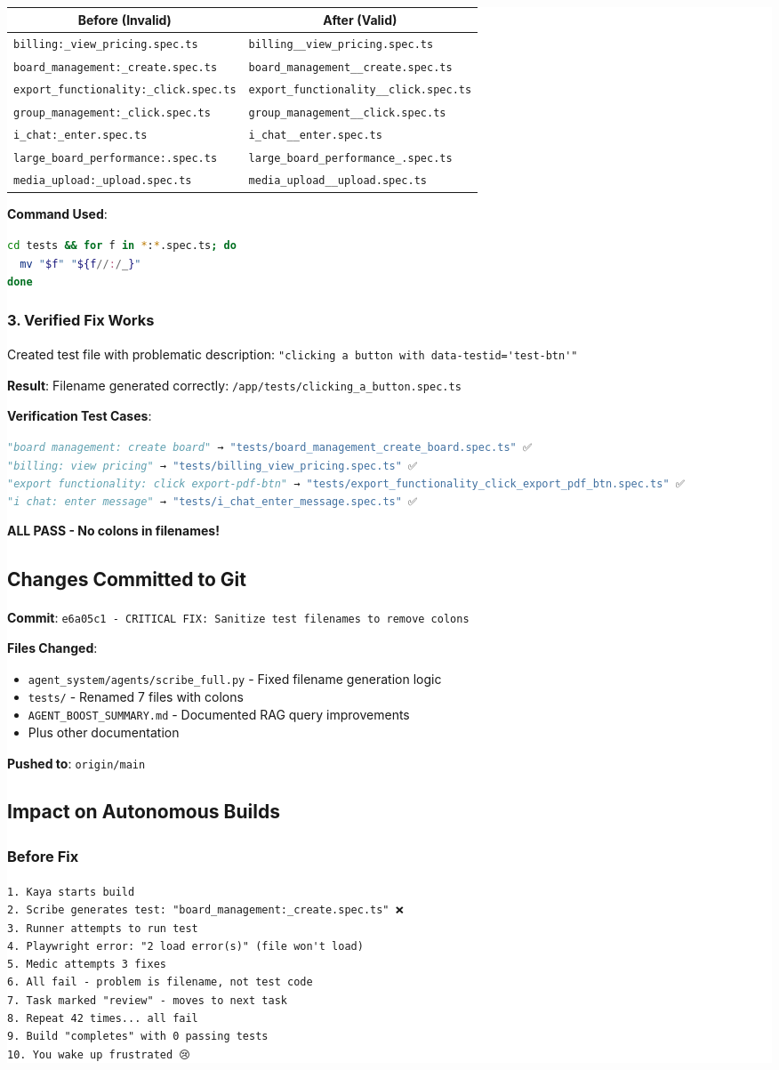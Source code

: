 | Before (Invalid) | After (Valid) |
|-----------------|---------------|
| `billing:_view_pricing.spec.ts` | `billing__view_pricing.spec.ts` |
| `board_management:_create.spec.ts` | `board_management__create.spec.ts` |
| `export_functionality:_click.spec.ts` | `export_functionality__click.spec.ts` |
| `group_management:_click.spec.ts` | `group_management__click.spec.ts` |
| `i_chat:_enter.spec.ts` | `i_chat__enter.spec.ts` |
| `large_board_performance:.spec.ts` | `large_board_performance_.spec.ts` |
| `media_upload:_upload.spec.ts` | `media_upload__upload.spec.ts` |

**Command Used**:
```bash
cd tests && for f in *:*.spec.ts; do
  mv "$f" "${f//:/_}"
done
```

### 3. Verified Fix Works
Created test file with problematic description: `"clicking a button with data-testid='test-btn'"`

**Result**: Filename generated correctly: `/app/tests/clicking_a_button.spec.ts`

**Verification Test Cases**:
```python
"board management: create board" → "tests/board_management_create_board.spec.ts" ✅
"billing: view pricing" → "tests/billing_view_pricing.spec.ts" ✅
"export functionality: click export-pdf-btn" → "tests/export_functionality_click_export_pdf_btn.spec.ts" ✅
"i chat: enter message" → "tests/i_chat_enter_message.spec.ts" ✅
```

**ALL PASS - No colons in filenames!**

## Changes Committed to Git

**Commit**: `e6a05c1 - CRITICAL FIX: Sanitize test filenames to remove colons`

**Files Changed**:
- `agent_system/agents/scribe_full.py` - Fixed filename generation logic
- `tests/` - Renamed 7 files with colons
- `AGENT_BOOST_SUMMARY.md` - Documented RAG query improvements
- Plus other documentation

**Pushed to**: `origin/main`

## Impact on Autonomous Builds

### Before Fix
```
1. Kaya starts build
2. Scribe generates test: "board_management:_create.spec.ts" ❌
3. Runner attempts to run test
4. Playwright error: "2 load error(s)" (file won't load)
5. Medic attempts 3 fixes
6. All fail - problem is filename, not test code
7. Task marked "review" - moves to next task
8. Repeat 42 times... all fail
9. Build "completes" with 0 passing tests
10. You wake up frustrated 😢
```
